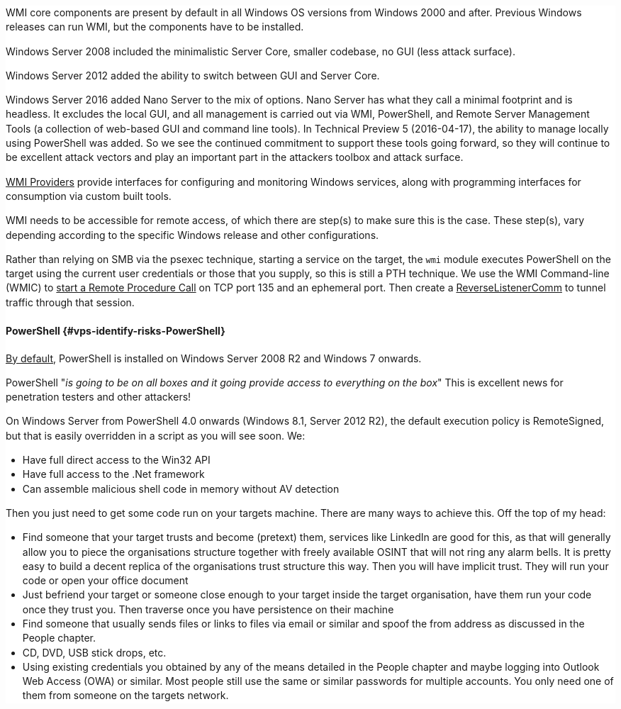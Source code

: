    WMI core components are present by default in all Windows OS versions from Windows 2000 and after. Previous Windows releases can run WMI, but the components have to be installed.  
   
   Windows Server 2008 included the minimalistic Server Core, smaller codebase, no GUI (less attack surface).  
   
   Windows Server 2012 added the ability to switch between GUI and Server Core.  
   
   Windows Server 2016 added Nano Server to the mix of options. Nano Server has what they call a minimal footprint and is headless. It excludes the local GUI, and all management is carried out via WMI, PowerShell, and Remote Server Management Tools (a collection of web-based GUI and command line tools). In Technical Preview 5 (2016-04-17), the ability to manage locally using PowerShell was added. So we see the continued commitment to support these tools going forward, so they will continue to be excellent attack vectors and play an important part in the attackers toolbox and attack surface.  
   
   [WMI Providers](https://msdn.microsoft.com/en-us/library/aa394570(v=vs.85).aspx) provide interfaces for configuring and monitoring Windows services, along with programming interfaces for consumption via custom built tools.  
   
   WMI needs to be accessible for remote access, of which there are step(s) to make sure this is the case. These step(s), vary depending according to the specific Windows release and other configurations.  
   
   Rather than relying on SMB via the psexec technique, starting a service on the target, the `wmi` module executes PowerShell on the target using the current user credentials or those that you supply, so this is still a PTH technique. We use the WMI Command-line (WMIC) to [start a Remote Procedure Call](https://github.com/rapid7/metasploit-framework/blob/master/lib/msf/core/post/windows/wmic.rb#L48) on TCP port 135 and an ephemeral port. Then create a [ReverseListenerComm](https://github.com/rapid7/metasploit-framework/blob/master/modules/exploits/windows/local/wmi.rb#L61) to tunnel traffic through that session.

#### PowerShell {#vps-identify-risks-PowerShell}

[By default](https://blogs.msdn.microsoft.com/powershell/2008/10/28/powershell-will-be-installed-by-default-on-windows-server-08-r2-ws08r2-and-windows-7-w7/), PowerShell is installed on Windows Server 2008 R2 and Windows 7 onwards.

PowerShell "_is going to be on all boxes and it going provide access to everything on the box_" This is excellent news for penetration testers and other attackers!

On Windows Server from PowerShell 4.0 onwards (Windows 8.1, Server 2012 R2), the default execution policy is RemoteSigned, but that is easily overridden in a script as you will see soon. We:

* Have full direct access to the Win32 API
* Have full access to the .Net framework
* Can assemble malicious shell code in memory without AV detection

Then you just need to get some code run on your targets machine. There are many ways to achieve this. Off the top of my head:

* Find someone that your target trusts and become (pretext) them, services like LinkedIn are good for this, as that will generally allow you to piece the organisations structure together with freely available OSINT that will not ring any alarm bells. It is pretty easy to build a decent replica of the organisations trust structure this way. Then you will have implicit trust. They will run your code or open your office document
* Just befriend your target or someone close enough to your target inside the target organisation, have them run your code once they trust you. Then traverse once you have persistence on their machine
* Find someone that usually sends files or links to files via email or similar and spoof the from address as discussed in the People chapter.
* CD, DVD, USB stick drops, etc.
* Using existing credentials you obtained by any of the means detailed in the People chapter and maybe logging into Outlook Web Access (OWA) or similar. Most people still use the same or similar passwords for multiple accounts. You only need one of them from someone on the targets network.
